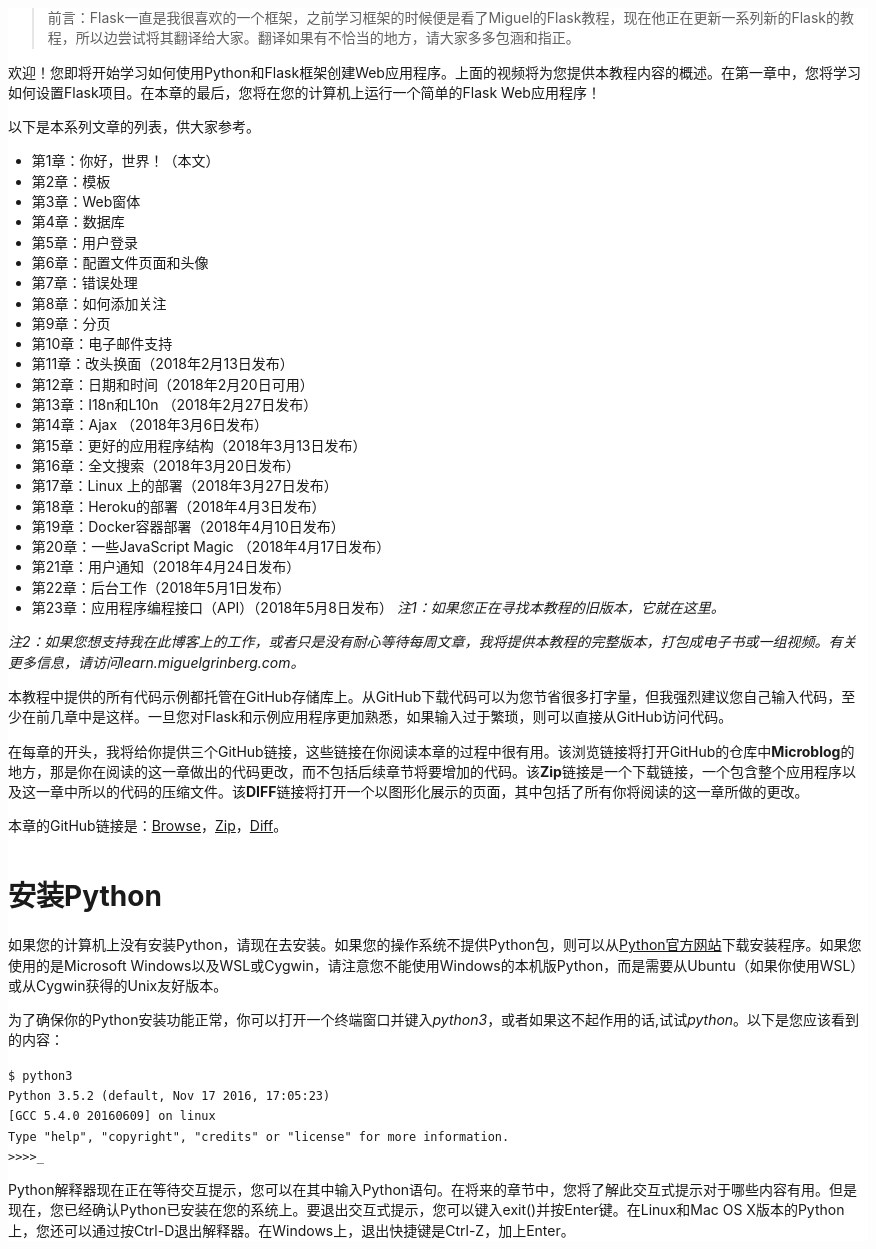 > 前言：Flask一直是我很喜欢的一个框架，之前学习框架的时候便是看了Miguel的Flask教程，现在他正在更新一系列新的Flask的教程，所以边尝试将其翻译给大家。翻译如果有不恰当的地方，请大家多多包涵和指正。

欢迎！您即将开始学习如何使用Python和Flask框架创建Web应用程序。上面的视频将为您提供本教程内容的概述。在第一章中，您将学习如何设置Flask项目。在本章的最后，您将在您的计算机上运行一个简单的Flask Web应用程序！

以下是本系列文章的列表，供大家参考。

- 第1章：你好，世界！（本文）
- 第2章：模板
- 第3章：Web窗体
- 第4章：数据库
- 第5章：用户登录
- 第6章：配置文件页面和头像
- 第7章：错误处理
- 第8章：如何添加关注
- 第9章：分页
- 第10章：电子邮件支持
- 第11章：改头换面（2018年2月13日发布）
- 第12章：日期和时间（2018年2月20日可用）
- 第13章：I18n和L10n （2018年2月27日发布）
- 第14章：Ajax （2018年3月6日发布）
- 第15章：更好的应用程序结构（2018年3月13日发布）
- 第16章：全文搜索（2018年3月20日发布）
- 第17章：Linux 上的部署（2018年3月27日发布）
- 第18章：Heroku的部署（2018年4月3日发布）
- 第19章：Docker容器部署（2018年4月10日发布）
- 第20章：一些JavaScript Magic （2018年4月17日发布）
- 第21章：用户通知（2018年4月24日发布）
- 第22章：后台工作（2018年5月1日发布）
- 第23章：应用程序编程接口（API）（2018年5月8日发布）
*注1：如果您正在寻找本教程的旧版本，它就在这里。*

*注2：如果您想支持我在此博客上的工作，或者只是没有耐心等待每周文章，我将提供本教程的完整版本，打包成电子书或一组视频。有关更多信息，请访问learn.miguelgrinberg.com。*

本教程中提供的所有代码示例都托管在GitHub存储库上。从GitHub下载代码可以为您节省很多打字量，但我强烈建议您自己输入代码，至少在前几章中是这样。一旦您对Flask和示例应用程序更加熟悉，如果输入过于繁琐，则可以直接从GitHub访问代码。

在每章的开头，我将给你提供三个GitHub链接，这些链接在你阅读本章的过程中很有用。该浏览链接将打开GitHub的仓库中**Microblog**的地方，那是你在阅读的这一章做出的代码更改，而不包括后续章节将要增加的代码。该**Zip**链接是一个下载链接，一个包含整个应用程序以及这一章中所以的代码的压缩文件。该**DIFF**链接将打开一个以图形化展示的页面，其中包括了所有你将阅读的这一章所做的更改。

本章的GitHub链接是：[Browse](https://github.com/miguelgrinberg/microblog/tree/v0.1)，[Zip](https://github.com/miguelgrinberg/microblog/archive/v0.1.zip)，[Diff](https://github.com/miguelgrinberg/microblog/compare/v0.0...v0.1)。

# 安装Python
如果您的计算机上没有安装Python，请现在去安装。如果您的操作系统不提供Python包，则可以从[Python官方网站](http://python.org/download/)下载安装程序。如果您使用的是Microsoft Windows以及WSL或Cygwin，请注意您不能使用Windows的本机版Python，而是需要从Ubuntu（如果你使用WSL）或从Cygwin获得的Unix友好版本。

为了确保你的Python安装功能正常，你可以打开一个终端窗口并键入*python3*，或者如果这不起作用的话,试试*python*。以下是您应该看到的内容：
```
$ python3
Python 3.5.2 (default, Nov 17 2016, 17:05:23)
[GCC 5.4.0 20160609] on linux
Type "help", "copyright", "credits" or "license" for more information.
>>>>_
```
Python解释器现在正在等待交互提示，您可以在其中输入Python语句。在将来的章节中，您将了解此交互式提示对于哪些内容有用。但是现在，您已经确认Python已安装在您的系统上。要退出交互式提示，您可以键入exit()并按Enter键。在Linux和Mac OS X版本的Python上，您还可以通过按Ctrl-D退出解释器。在Windows上，退出快捷键是Ctrl-Z，加上Enter。
